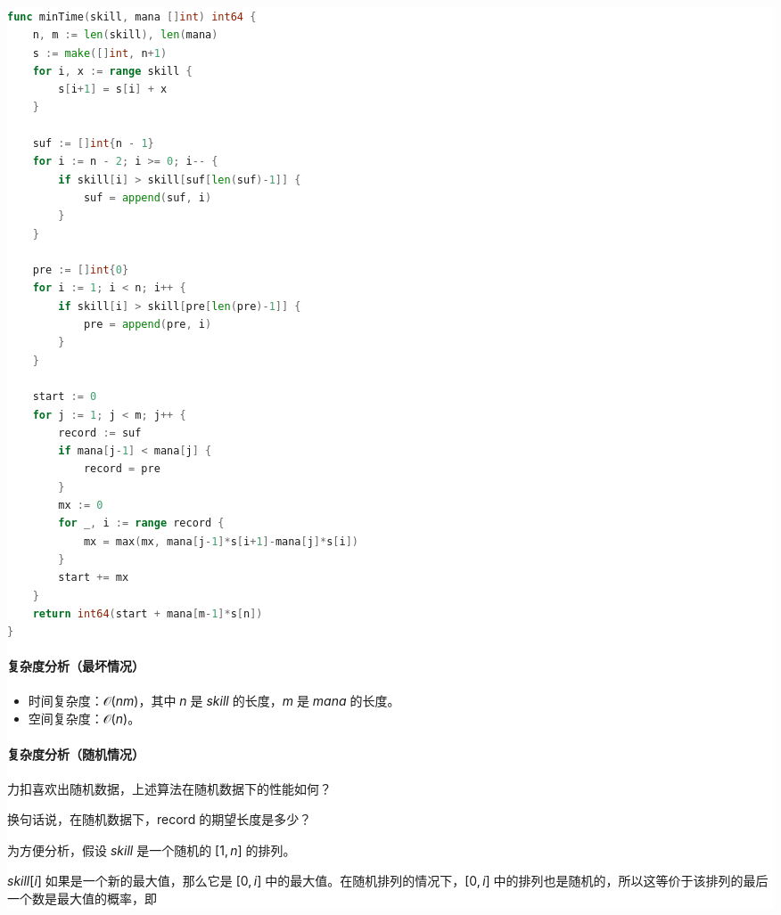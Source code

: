 ```go [sol-Go]
func minTime(skill, mana []int) int64 {
	n, m := len(skill), len(mana)
	s := make([]int, n+1)
	for i, x := range skill {
		s[i+1] = s[i] + x
	}

	suf := []int{n - 1}
	for i := n - 2; i >= 0; i-- {
		if skill[i] > skill[suf[len(suf)-1]] {
			suf = append(suf, i)
		}
	}

	pre := []int{0}
	for i := 1; i < n; i++ {
		if skill[i] > skill[pre[len(pre)-1]] {
			pre = append(pre, i)
		}
	}

	start := 0
	for j := 1; j < m; j++ {
		record := suf
		if mana[j-1] < mana[j] {
			record = pre
		}
		mx := 0
		for _, i := range record {
			mx = max(mx, mana[j-1]*s[i+1]-mana[j]*s[i])
		}
		start += mx
	}
	return int64(start + mana[m-1]*s[n])
}
```

#### 复杂度分析（最坏情况）

- 时间复杂度：$\mathcal{O}(nm)$，其中 $n$ 是 $\textit{skill}$ 的长度，$m$ 是 $\textit{mana}$ 的长度。
- 空间复杂度：$\mathcal{O}(n)$。

#### 复杂度分析（随机情况）

力扣喜欢出随机数据，上述算法在随机数据下的性能如何？

换句话说，在随机数据下，record 的期望长度是多少？

为方便分析，假设 $\textit{skill}$ 是一个随机的 $[1,n]$ 的排列。

$\textit{skill}[i]$ 如果是一个新的最大值，那么它是 $[0,i]$ 中的最大值。在随机排列的情况下，$[0,i]$ 中的排列也是随机的，所以这等价于该排列的最后一个数是最大值的概率，即
